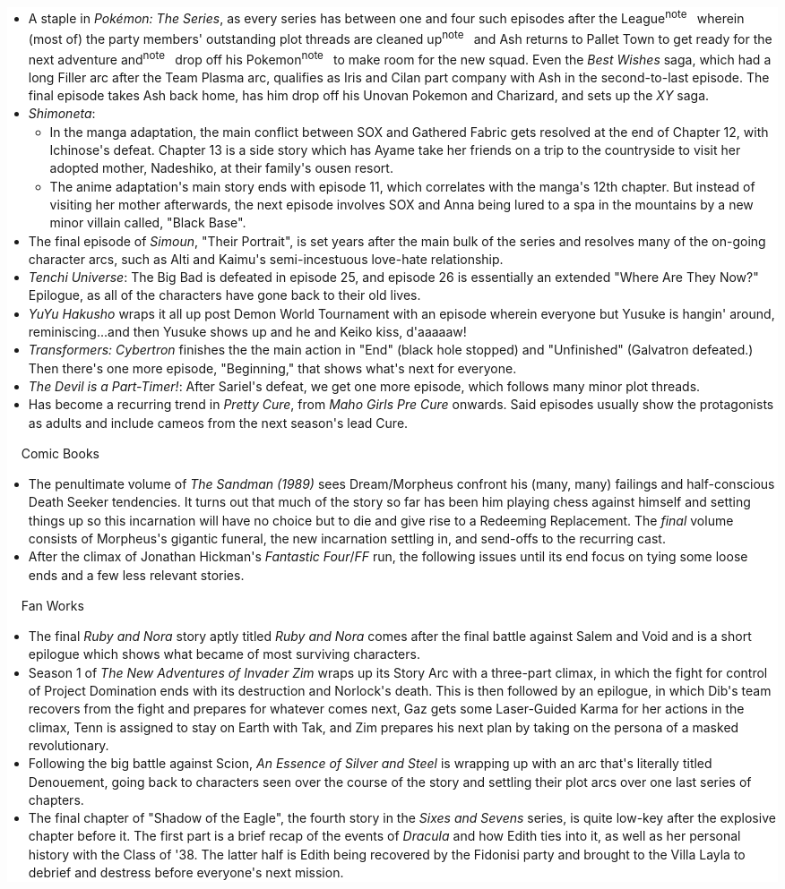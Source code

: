 -   A staple in _Pokémon: The Series_, as every series has between one and four such episodes after the League<sup>note&nbsp;</sup>  wherein (most of) the party members' outstanding plot threads are cleaned up<sup>note&nbsp;</sup>  and Ash returns to Pallet Town to get ready for the next adventure and<sup>note&nbsp;</sup>  drop off his Pokemon<sup>note&nbsp;</sup>  to make room for the new squad. Even the _Best Wishes_ saga, which had a long Filler arc after the Team Plasma arc, qualifies as Iris and Cilan part company with Ash in the second-to-last episode. The final episode takes Ash back home, has him drop off his Unovan Pokemon and Charizard, and sets up the _XY_ saga.
-   _Shimoneta_:
    -   In the manga adaptation, the main conflict between SOX and Gathered Fabric gets resolved at the end of Chapter 12, with Ichinose's defeat. Chapter 13 is a side story which has Ayame take her friends on a trip to the countryside to visit her adopted mother, Nadeshiko, at their family's ousen resort.
    -   The anime adaptation's main story ends with episode 11, which correlates with the manga's 12th chapter. But instead of visiting her mother afterwards, the next episode involves SOX and Anna being lured to a spa in the mountains by a new minor villain called, "Black Base".
-   The final episode of _Simoun_, "Their Portrait", is set years after the main bulk of the series and resolves many of the on-going character arcs, such as Alti and Kaimu's semi-incestuous love-hate relationship.
-   _Tenchi Universe_: The Big Bad is defeated in episode 25, and episode 26 is essentially an extended "Where Are They Now?" Epilogue, as all of the characters have gone back to their old lives.
-   _YuYu Hakusho_ wraps it all up post Demon World Tournament with an episode wherein everyone but Yusuke is hangin' around, reminiscing...and then Yusuke shows up and he and Keiko kiss, d'aaaaaw!
-   _Transformers: Cybertron_ finishes the the main action in "End" (black hole stopped) and "Unfinished" (Galvatron defeated.) Then there's one more episode, "Beginning," that shows what's next for everyone.
-   _The Devil is a Part-Timer!_: After Sariel's defeat, we get one more episode, which follows many minor plot threads.
-   Has become a recurring trend in _Pretty Cure_, from _Maho Girls Pre Cure_ onwards. Said episodes usually show the protagonists as adults and include cameos from the next season's lead Cure.

    Comic Books 

-   The penultimate volume of _The Sandman (1989)_ sees Dream/Morpheus confront his (many, many) failings and half-conscious Death Seeker tendencies. It turns out that much of the story so far has been him playing chess against himself and setting things up so this incarnation will have no choice but to die and give rise to a Redeeming Replacement. The _final_ volume consists of Morpheus's gigantic funeral, the new incarnation settling in, and send-offs to the recurring cast.
-   After the climax of Jonathan Hickman's _Fantastic Four_/_FF_ run, the following issues until its end focus on tying some loose ends and a few less relevant stories.

    Fan Works 

-   The final _Ruby and Nora_ story aptly titled _Ruby and Nora_ comes after the final battle against Salem and Void and is a short epilogue which shows what became of most surviving characters.
-   Season 1 of _The New Adventures of Invader Zim_ wraps up its Story Arc with a three-part climax, in which the fight for control of Project Domination ends with its destruction and Norlock's death. This is then followed by an epilogue, in which Dib's team recovers from the fight and prepares for whatever comes next, Gaz gets some Laser-Guided Karma for her actions in the climax, Tenn is assigned to stay on Earth with Tak, and Zim prepares his next plan by taking on the persona of a masked revolutionary.
-   Following the big battle against Scion, _An Essence of Silver and Steel_ is wrapping up with an arc that's literally titled Denouement, going back to characters seen over the course of the story and settling their plot arcs over one last series of chapters.
-   The final chapter of "Shadow of the Eagle", the fourth story in the _Sixes and Sevens_ series, is quite low-key after the explosive chapter before it. The first part is a brief recap of the events of _Dracula_ and how Edith ties into it, as well as her personal history with the Class of '38. The latter half is Edith being recovered by the Fidonisi party and brought to the Villa Layla to debrief and destress before everyone's next mission.
